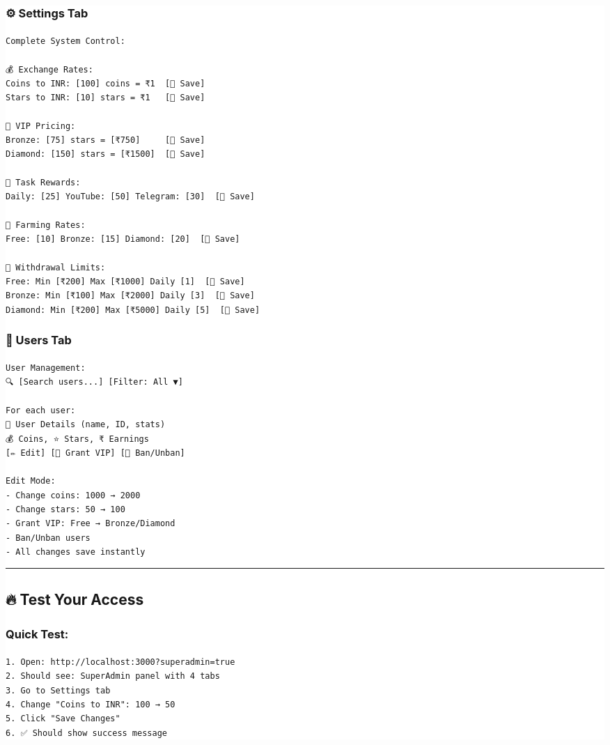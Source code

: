 ### **⚙️ Settings Tab**
```
Complete System Control:

💰 Exchange Rates:
Coins to INR: [100] coins = ₹1  [💾 Save]
Stars to INR: [10] stars = ₹1   [💾 Save]

👑 VIP Pricing:
Bronze: [75] stars = [₹750]     [💾 Save]
Diamond: [150] stars = [₹1500]  [💾 Save]

🎯 Task Rewards:
Daily: [25] YouTube: [50] Telegram: [30]  [💾 Save]

🚜 Farming Rates:
Free: [10] Bronze: [15] Diamond: [20]  [💾 Save]

💸 Withdrawal Limits:
Free: Min [₹200] Max [₹1000] Daily [1]  [💾 Save]
Bronze: Min [₹100] Max [₹2000] Daily [3]  [💾 Save]
Diamond: Min [₹200] Max [₹5000] Daily [5]  [💾 Save]
```

### **👥 Users Tab**
```
User Management:
🔍 [Search users...] [Filter: All ▼]

For each user:
👤 User Details (name, ID, stats)
💰 Coins, ⭐ Stars, ₹ Earnings
[✏️ Edit] [👑 Grant VIP] [🚫 Ban/Unban]

Edit Mode:
- Change coins: 1000 → 2000
- Change stars: 50 → 100
- Grant VIP: Free → Bronze/Diamond
- Ban/Unban users
- All changes save instantly
```

---

## 🔥 **Test Your Access**

### **Quick Test:**
```
1. Open: http://localhost:3000?superadmin=true
2. Should see: SuperAdmin panel with 4 tabs
3. Go to Settings tab
4. Change "Coins to INR": 100 → 50
5. Click "Save Changes"
6. ✅ Should show success message
```
